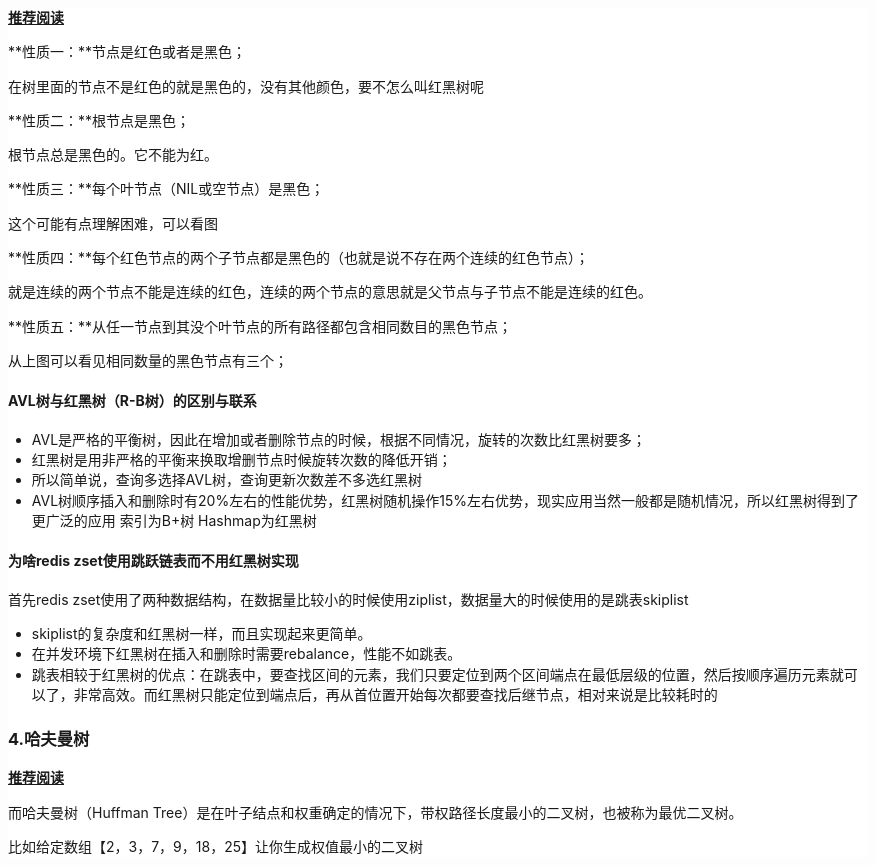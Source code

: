 

**[推荐阅读](https://mp.weixin.qq.com/s/JQqdzMJ5cL3AAbZgBXpAIw)**

**性质一：**节点是红色或者是黑色；

在树里面的节点不是红色的就是黑色的，没有其他颜色，要不怎么叫红黑树呢

**性质二：**根节点是黑色；

根节点总是黑色的。它不能为红。

**性质三：**每个叶节点（NIL或空节点）是黑色；

这个可能有点理解困难，可以看图

**性质四：**每个红色节点的两个子节点都是黑色的（也就是说不存在两个连续的红色节点）；

就是连续的两个节点不能是连续的红色，连续的两个节点的意思就是父节点与子节点不能是连续的红色。

**性质五：**从任一节点到其没个叶节点的所有路径都包含相同数目的黑色节点；

从上图可以看见相同数量的黑色节点有三个；



#### AVL树与红黑树（R-B树）的区别与联系

- AVL是严格的平衡树，因此在增加或者删除节点的时候，根据不同情况，旋转的次数比红黑树要多；
- 红黑树是用非严格的平衡来换取增删节点时候旋转次数的降低开销；
- 所以简单说，查询多选择AVL树，查询更新次数差不多选红黑树
- AVL树顺序插入和删除时有20%左右的性能优势，红黑树随机操作15%左右优势，现实应用当然一般都是随机情况，所以红黑树得到了更广泛的应用 索引为B+树 Hashmap为红黑树

#### 为啥redis zset使用跳跃链表而不用红黑树实现

首先redis zset使用了两种数据结构，在数据量比较小的时候使用ziplist，数据量大的时候使用的是跳表skiplist

- skiplist的复杂度和红黑树一样，而且实现起来更简单。
- 在并发环境下红黑树在插入和删除时需要rebalance，性能不如跳表。
- 跳表相较于红黑树的优点：在跳表中，要查找区间的元素，我们只要定位到两个区间端点在最低层级的位置，然后按顺序遍历元素就可以了，非常高效。而红黑树只能定位到端点后，再从首位置开始每次都要查找后继节点，相对来说是比较耗时的

### 4.哈夫曼树

**[推荐阅读](https://baijiahao.baidu.com/s?id=1663514710675419737&wfr=spider&for=pc)**

而哈夫曼树（Huffman Tree）是在叶子结点和权重确定的情况下，带权路径长度最小的二叉树，也被称为最优二叉树。

比如给定数组【2，3，7，9，18，25】让你生成权值最小的二叉树
